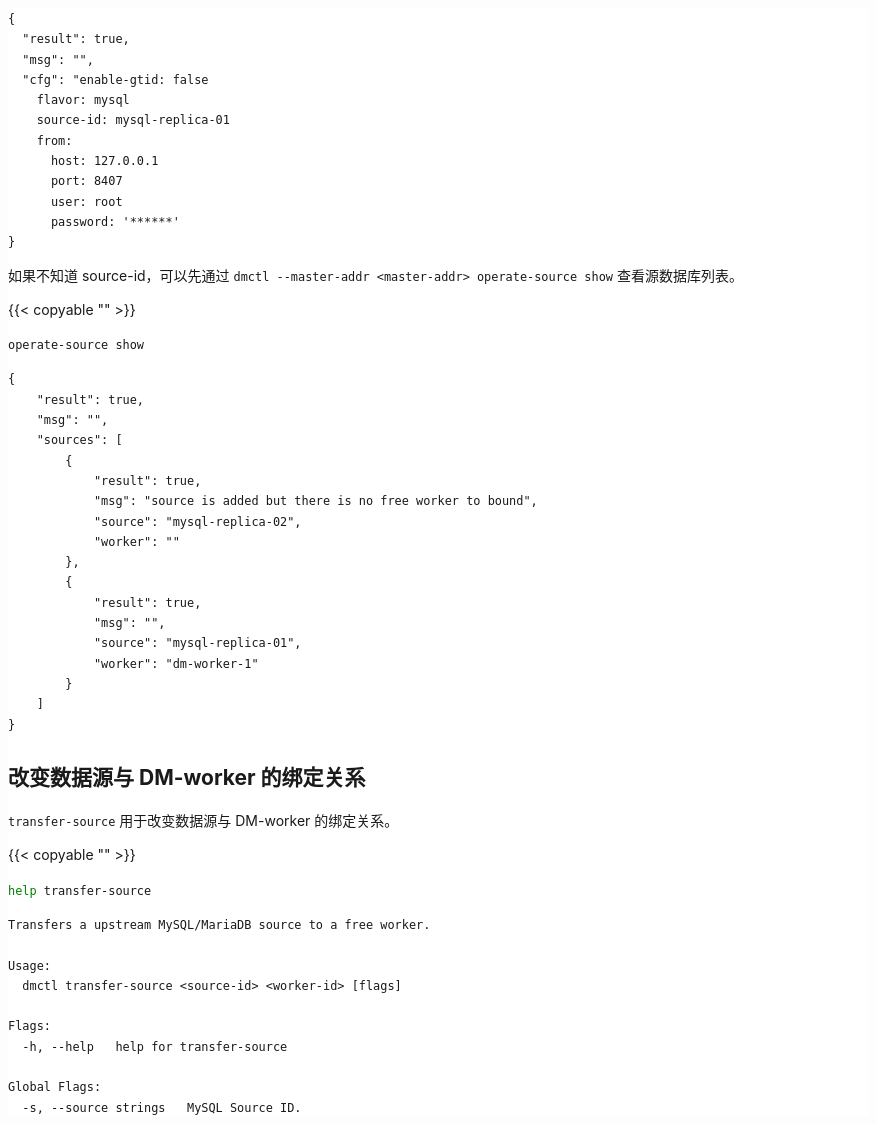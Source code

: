 ```
{
  "result": true,
  "msg": "",
  "cfg": "enable-gtid: false
    flavor: mysql
    source-id: mysql-replica-01
    from:
      host: 127.0.0.1
      port: 8407
      user: root
      password: '******'
}
```

如果不知道 source-id，可以先通过 `dmctl --master-addr <master-addr> operate-source show` 查看源数据库列表。

{{< copyable "" >}}

```bash
operate-source show
```

```
{
    "result": true,
    "msg": "",
    "sources": [
        {
            "result": true,
            "msg": "source is added but there is no free worker to bound",
            "source": "mysql-replica-02",
            "worker": ""
        },
        {
            "result": true,
            "msg": "",
            "source": "mysql-replica-01",
            "worker": "dm-worker-1"
        }
    ]
}
```

## 改变数据源与 DM-worker 的绑定关系

`transfer-source` 用于改变数据源与 DM-worker 的绑定关系。

{{< copyable "" >}}

```bash
help transfer-source
```

```
Transfers a upstream MySQL/MariaDB source to a free worker.

Usage:
  dmctl transfer-source <source-id> <worker-id> [flags]

Flags:
  -h, --help   help for transfer-source

Global Flags:
  -s, --source strings   MySQL Source ID.
```
